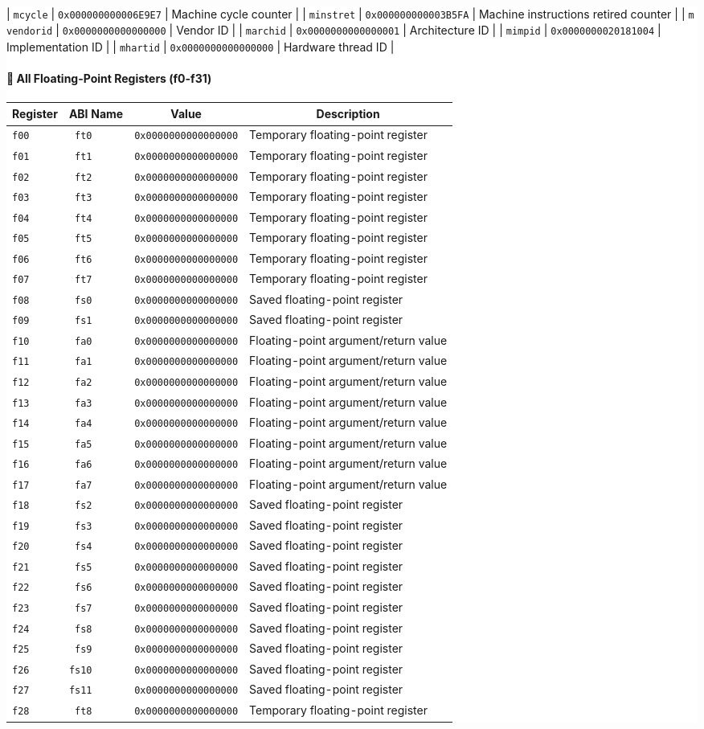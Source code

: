 | `mcycle` | `0x000000000006E9E7` | Machine cycle counter |
| `minstret` | `0x000000000003B5FA` | Machine instructions retired counter |
| `mvendorid` | `0x0000000000000000` | Vendor ID |
| `marchid` | `0x0000000000000001` | Architecture ID |
| `mimpid` | `0x0000000020181004` | Implementation ID |
| `mhartid` | `0x0000000000000000` | Hardware thread ID |

#### 🔣 All Floating-Point Registers (f0-f31)

| Register | ABI Name | Value | Description |
|----------|----------|-------|-------------|
| `f00` | ` ft0` | `0x0000000000000000` | Temporary floating-point register |
| `f01` | ` ft1` | `0x0000000000000000` | Temporary floating-point register |
| `f02` | ` ft2` | `0x0000000000000000` | Temporary floating-point register |
| `f03` | ` ft3` | `0x0000000000000000` | Temporary floating-point register |
| `f04` | ` ft4` | `0x0000000000000000` | Temporary floating-point register |
| `f05` | ` ft5` | `0x0000000000000000` | Temporary floating-point register |
| `f06` | ` ft6` | `0x0000000000000000` | Temporary floating-point register |
| `f07` | ` ft7` | `0x0000000000000000` | Temporary floating-point register |
| `f08` | ` fs0` | `0x0000000000000000` | Saved floating-point register |
| `f09` | ` fs1` | `0x0000000000000000` | Saved floating-point register |
| `f10` | ` fa0` | `0x0000000000000000` | Floating-point argument/return value |
| `f11` | ` fa1` | `0x0000000000000000` | Floating-point argument/return value |
| `f12` | ` fa2` | `0x0000000000000000` | Floating-point argument/return value |
| `f13` | ` fa3` | `0x0000000000000000` | Floating-point argument/return value |
| `f14` | ` fa4` | `0x0000000000000000` | Floating-point argument/return value |
| `f15` | ` fa5` | `0x0000000000000000` | Floating-point argument/return value |
| `f16` | ` fa6` | `0x0000000000000000` | Floating-point argument/return value |
| `f17` | ` fa7` | `0x0000000000000000` | Floating-point argument/return value |
| `f18` | ` fs2` | `0x0000000000000000` | Saved floating-point register |
| `f19` | ` fs3` | `0x0000000000000000` | Saved floating-point register |
| `f20` | ` fs4` | `0x0000000000000000` | Saved floating-point register |
| `f21` | ` fs5` | `0x0000000000000000` | Saved floating-point register |
| `f22` | ` fs6` | `0x0000000000000000` | Saved floating-point register |
| `f23` | ` fs7` | `0x0000000000000000` | Saved floating-point register |
| `f24` | ` fs8` | `0x0000000000000000` | Saved floating-point register |
| `f25` | ` fs9` | `0x0000000000000000` | Saved floating-point register |
| `f26` | `fs10` | `0x0000000000000000` | Saved floating-point register |
| `f27` | `fs11` | `0x0000000000000000` | Saved floating-point register |
| `f28` | ` ft8` | `0x0000000000000000` | Temporary floating-point register |